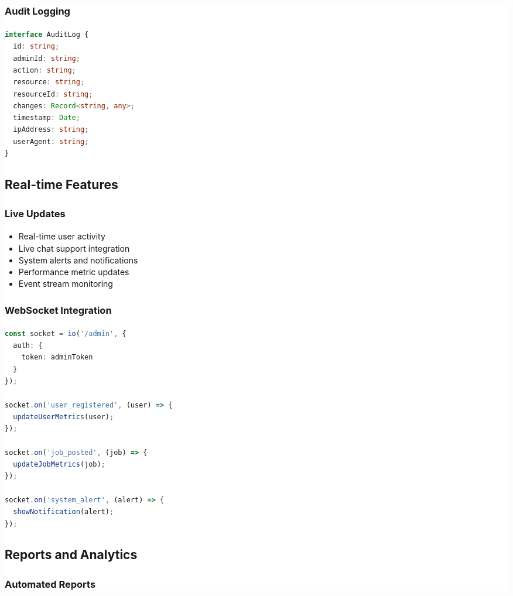 ### Audit Logging

```typescript
interface AuditLog {
  id: string;
  adminId: string;
  action: string;
  resource: string;
  resourceId: string;
  changes: Record<string, any>;
  timestamp: Date;
  ipAddress: string;
  userAgent: string;
}
```

## Real-time Features

### Live Updates

* Real-time user activity
* Live chat support integration
* System alerts and notifications
* Performance metric updates
* Event stream monitoring

### WebSocket Integration

```typescript
const socket = io('/admin', {
  auth: {
    token: adminToken
  }
});

socket.on('user_registered', (user) => {
  updateUserMetrics(user);
});

socket.on('job_posted', (job) => {
  updateJobMetrics(job);
});

socket.on('system_alert', (alert) => {
  showNotification(alert);
});
```

## Reports and Analytics

### Automated Reports
